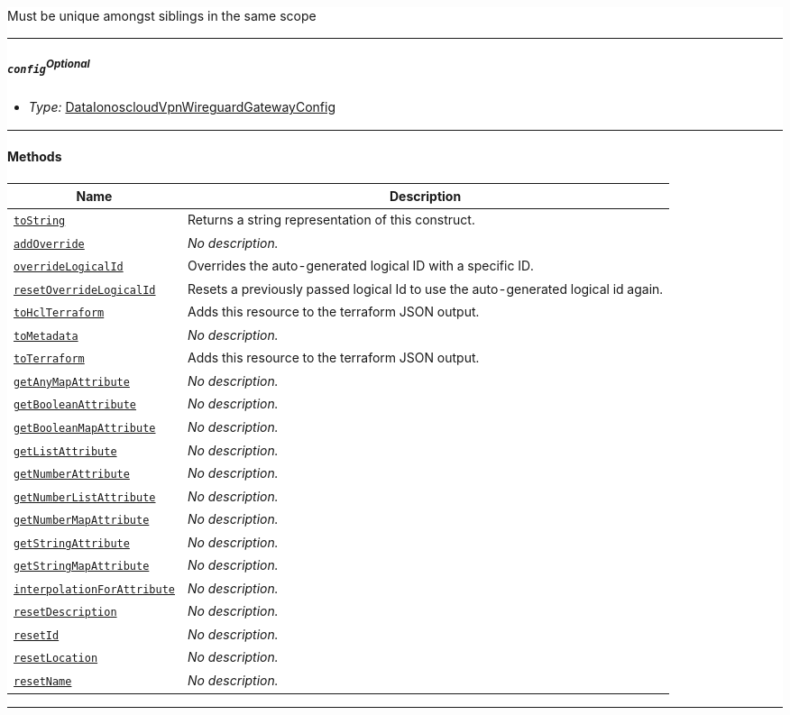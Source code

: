 Must be unique amongst siblings in the same scope

---

##### `config`<sup>Optional</sup> <a name="config" id="@cdktf/provider-ionoscloud.dataIonoscloudVpnWireguardGateway.DataIonoscloudVpnWireguardGateway.Initializer.parameter.config"></a>

- *Type:* <a href="#@cdktf/provider-ionoscloud.dataIonoscloudVpnWireguardGateway.DataIonoscloudVpnWireguardGatewayConfig">DataIonoscloudVpnWireguardGatewayConfig</a>

---

#### Methods <a name="Methods" id="Methods"></a>

| **Name** | **Description** |
| --- | --- |
| <code><a href="#@cdktf/provider-ionoscloud.dataIonoscloudVpnWireguardGateway.DataIonoscloudVpnWireguardGateway.toString">toString</a></code> | Returns a string representation of this construct. |
| <code><a href="#@cdktf/provider-ionoscloud.dataIonoscloudVpnWireguardGateway.DataIonoscloudVpnWireguardGateway.addOverride">addOverride</a></code> | *No description.* |
| <code><a href="#@cdktf/provider-ionoscloud.dataIonoscloudVpnWireguardGateway.DataIonoscloudVpnWireguardGateway.overrideLogicalId">overrideLogicalId</a></code> | Overrides the auto-generated logical ID with a specific ID. |
| <code><a href="#@cdktf/provider-ionoscloud.dataIonoscloudVpnWireguardGateway.DataIonoscloudVpnWireguardGateway.resetOverrideLogicalId">resetOverrideLogicalId</a></code> | Resets a previously passed logical Id to use the auto-generated logical id again. |
| <code><a href="#@cdktf/provider-ionoscloud.dataIonoscloudVpnWireguardGateway.DataIonoscloudVpnWireguardGateway.toHclTerraform">toHclTerraform</a></code> | Adds this resource to the terraform JSON output. |
| <code><a href="#@cdktf/provider-ionoscloud.dataIonoscloudVpnWireguardGateway.DataIonoscloudVpnWireguardGateway.toMetadata">toMetadata</a></code> | *No description.* |
| <code><a href="#@cdktf/provider-ionoscloud.dataIonoscloudVpnWireguardGateway.DataIonoscloudVpnWireguardGateway.toTerraform">toTerraform</a></code> | Adds this resource to the terraform JSON output. |
| <code><a href="#@cdktf/provider-ionoscloud.dataIonoscloudVpnWireguardGateway.DataIonoscloudVpnWireguardGateway.getAnyMapAttribute">getAnyMapAttribute</a></code> | *No description.* |
| <code><a href="#@cdktf/provider-ionoscloud.dataIonoscloudVpnWireguardGateway.DataIonoscloudVpnWireguardGateway.getBooleanAttribute">getBooleanAttribute</a></code> | *No description.* |
| <code><a href="#@cdktf/provider-ionoscloud.dataIonoscloudVpnWireguardGateway.DataIonoscloudVpnWireguardGateway.getBooleanMapAttribute">getBooleanMapAttribute</a></code> | *No description.* |
| <code><a href="#@cdktf/provider-ionoscloud.dataIonoscloudVpnWireguardGateway.DataIonoscloudVpnWireguardGateway.getListAttribute">getListAttribute</a></code> | *No description.* |
| <code><a href="#@cdktf/provider-ionoscloud.dataIonoscloudVpnWireguardGateway.DataIonoscloudVpnWireguardGateway.getNumberAttribute">getNumberAttribute</a></code> | *No description.* |
| <code><a href="#@cdktf/provider-ionoscloud.dataIonoscloudVpnWireguardGateway.DataIonoscloudVpnWireguardGateway.getNumberListAttribute">getNumberListAttribute</a></code> | *No description.* |
| <code><a href="#@cdktf/provider-ionoscloud.dataIonoscloudVpnWireguardGateway.DataIonoscloudVpnWireguardGateway.getNumberMapAttribute">getNumberMapAttribute</a></code> | *No description.* |
| <code><a href="#@cdktf/provider-ionoscloud.dataIonoscloudVpnWireguardGateway.DataIonoscloudVpnWireguardGateway.getStringAttribute">getStringAttribute</a></code> | *No description.* |
| <code><a href="#@cdktf/provider-ionoscloud.dataIonoscloudVpnWireguardGateway.DataIonoscloudVpnWireguardGateway.getStringMapAttribute">getStringMapAttribute</a></code> | *No description.* |
| <code><a href="#@cdktf/provider-ionoscloud.dataIonoscloudVpnWireguardGateway.DataIonoscloudVpnWireguardGateway.interpolationForAttribute">interpolationForAttribute</a></code> | *No description.* |
| <code><a href="#@cdktf/provider-ionoscloud.dataIonoscloudVpnWireguardGateway.DataIonoscloudVpnWireguardGateway.resetDescription">resetDescription</a></code> | *No description.* |
| <code><a href="#@cdktf/provider-ionoscloud.dataIonoscloudVpnWireguardGateway.DataIonoscloudVpnWireguardGateway.resetId">resetId</a></code> | *No description.* |
| <code><a href="#@cdktf/provider-ionoscloud.dataIonoscloudVpnWireguardGateway.DataIonoscloudVpnWireguardGateway.resetLocation">resetLocation</a></code> | *No description.* |
| <code><a href="#@cdktf/provider-ionoscloud.dataIonoscloudVpnWireguardGateway.DataIonoscloudVpnWireguardGateway.resetName">resetName</a></code> | *No description.* |

---